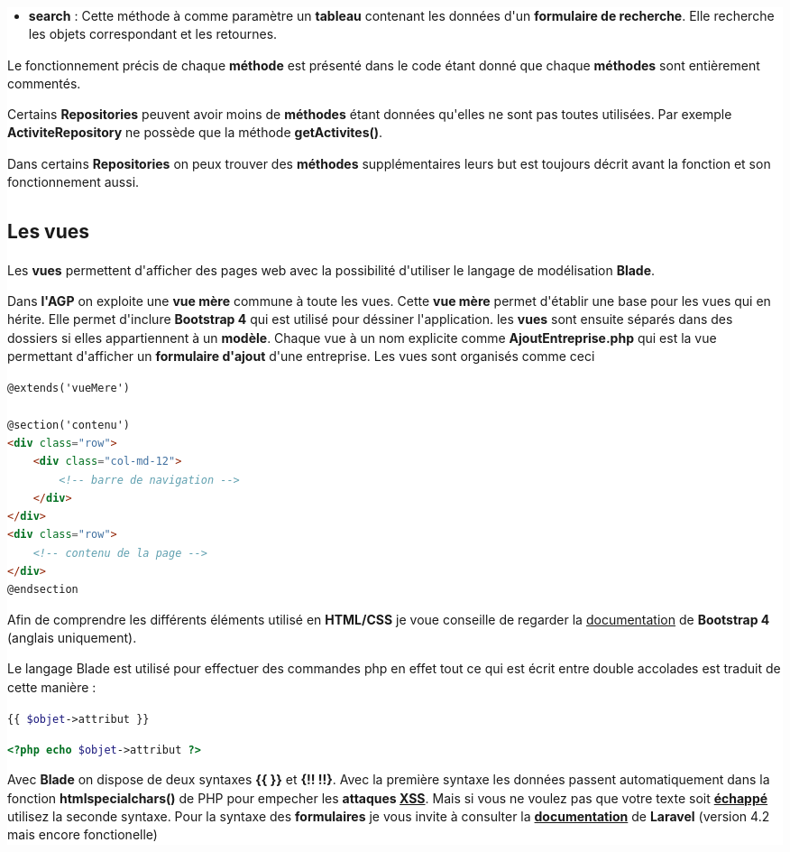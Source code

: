 - **search** : Cette méthode à comme paramètre un **tableau** contenant les données d'un **formulaire de recherche**. Elle recherche les objets correspondant et les retournes.

Le fonctionnement précis de chaque **méthode** est présenté dans le code étant donné que chaque **méthodes** sont entièrement commentés.

Certains **Repositories** peuvent avoir moins de **méthodes** étant données qu'elles ne sont pas toutes utilisées. Par exemple **ActiviteRepository** ne possède que la méthode **getActivites()**.

Dans certains **Repositories** on peux trouver des **méthodes** supplémentaires leurs but est toujours décrit avant la fonction et son fonctionnement aussi.

## Les vues

Les **vues** permettent d'afficher des pages web avec la possibilité d'utiliser le langage de modélisation **Blade**. 

Dans **l'AGP** on exploite une **vue mère** commune à toute les vues. Cette **vue mère** permet d'établir une base pour les vues qui en hérite. Elle permet d'inclure **Bootstrap 4** qui est utilisé pour déssiner l'application. les **vues** sont ensuite séparés dans des dossiers si elles appartiennent à un **modèle**. Chaque vue à un nom explicite comme **AjoutEntreprise.php** qui est la vue permettant d'afficher un **formulaire d'ajout** d'une entreprise. Les vues sont organisés comme ceci

````html
@extends('vueMere')

@section('contenu')
<div class="row">
	<div class="col-md-12">
		<!-- barre de navigation -->
	</div>
</div>
<div class="row">
	<!-- contenu de la page -->
</div>
@endsection

````

Afin de comprendre les différents éléments utilisé en **HTML/CSS** je voue conseille de regarder la [documentation](https://getbootstrap.com/docs/4.0/getting-started/introduction/) de **Bootstrap 4** (anglais uniquement).

Le langage Blade est utilisé pour effectuer des commandes php en effet tout ce qui est écrit entre double accolades est traduit de cette manière :

````php
{{ $objet->attribut }}
````

`````php 
<?php echo $objet->attribut ?>
`````

Avec **Blade** on dispose de deux syntaxes **{{  }}** et **{!!  !!}**. Avec la première syntaxe les données passent automatiquement dans la fonction **htmlspecialchars()** de PHP pour empecher les **attaques [XSS](https://fr.wikipedia.org/wiki/Cross-site_scripting)**. Mais si vous ne voulez pas que votre texte soit **[échappé](https://fr.wikipedia.org/wiki/Séquence_d%27échappement)** utilisez la seconde syntaxe. Pour la syntaxe des **formulaires** je vous invite à consulter la **[documentation](https://laravel.com/docs/4.2/html#opening-a-form)** de **Laravel** (version 4.2 mais encore fonctionelle)
